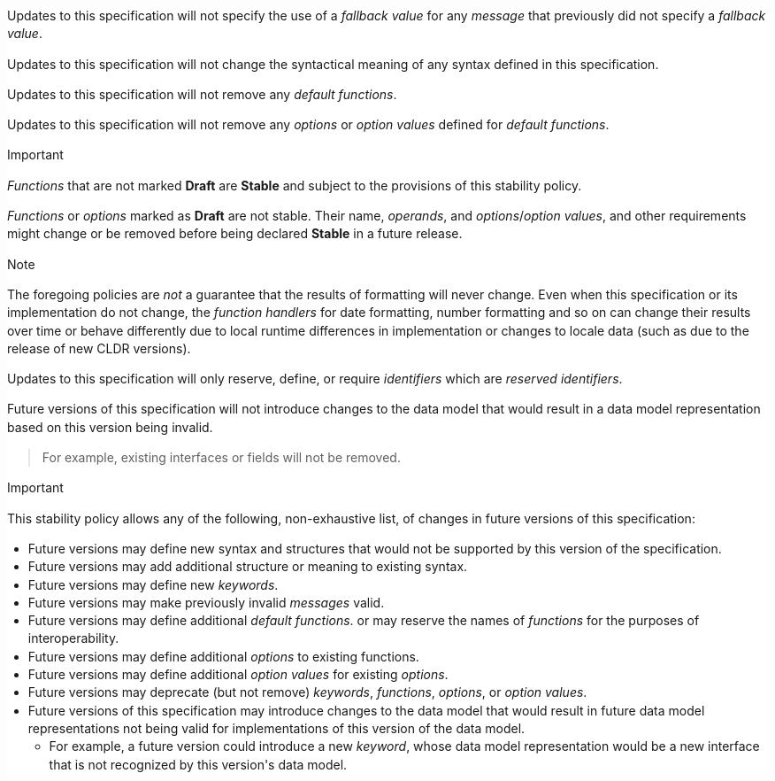 Updates to this specification will not specify the use of a _fallback value_ for any _message_
that previously did not specify a _fallback value_.

Updates to this specification will not change the syntactical meaning
of any syntax defined in this specification.

Updates to this specification will not remove any _default functions_.

Updates to this specification will not remove any _options_ or _option values_
defined for _default functions_.

> [!IMPORTANT]
> _Functions_ that are not marked **Draft** are **Stable** and subject to
> the provisions of this stability policy.
>
> _Functions_ or _options_ marked as **Draft** are not stable.
> Their name, _operands_, and _options_/_option values_, and other requirements
> might change or be removed before being declared **Stable** in a future release.

> [!NOTE]
> The foregoing policies are _not_ a guarantee that the results of formatting will never change.
> Even when this specification or its implementation do not change,
> the _function handlers_ for date formatting, number formatting and so on
> can change their results over time or behave differently due to local runtime
> differences in implementation or changes to locale data
> (such as due to the release of new CLDR versions).

Updates to this specification will only reserve, define, or require
_identifiers_ which are _reserved identifiers_.

Future versions of this specification will not introduce changes
to the data model that would result in a data model representation
based on this version being invalid.

> For example, existing interfaces or fields will not be removed.

> [!IMPORTANT]
> This stability policy allows any of the following, non-exhaustive list, of changes
> in future versions of this specification:
> - Future versions may define new syntax and structures
>   that would not be supported by this version of the specification.
> - Future versions may add additional structure or meaning to existing syntax.
> - Future versions may define new _keywords_.
> - Future versions may make previously invalid _messages_ valid.
> - Future versions may define additional _default functions_.
>   or may reserve the names of _functions_ for the purposes of interoperability.
> - Future versions may define additional _options_ to existing functions.
> - Future versions may define additional _option values_ for existing _options_.
> - Future versions may deprecate (but not remove) _keywords_, _functions_, _options_, or _option values_.
> - Future versions of this specification may introduce changes
>   to the data model that would result in future data model representations
>   not being valid for implementations of this version of the data model.
>   - For example, a future version could introduce a new _keyword_,
>     whose data model representation would be a new interface
>     that is not recognized by this version's data model.
